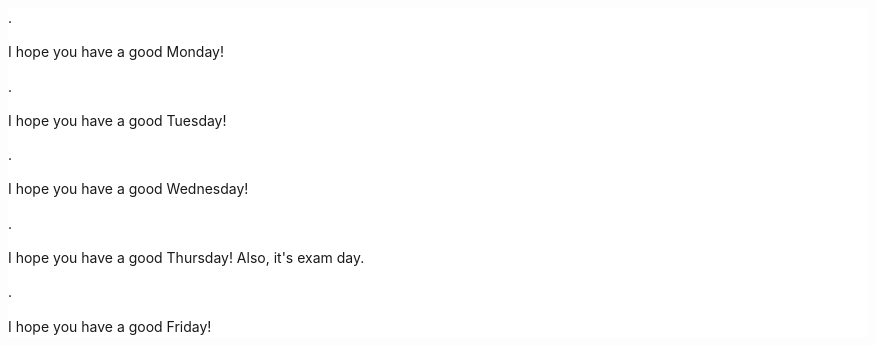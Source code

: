 .

I hope you have a good Monday!

.

I hope you have a good Tuesday!

.

I hope you have a good Wednesday!

.

I hope you have a good Thursday! Also, it's exam day.

.

I hope you have a good Friday!
